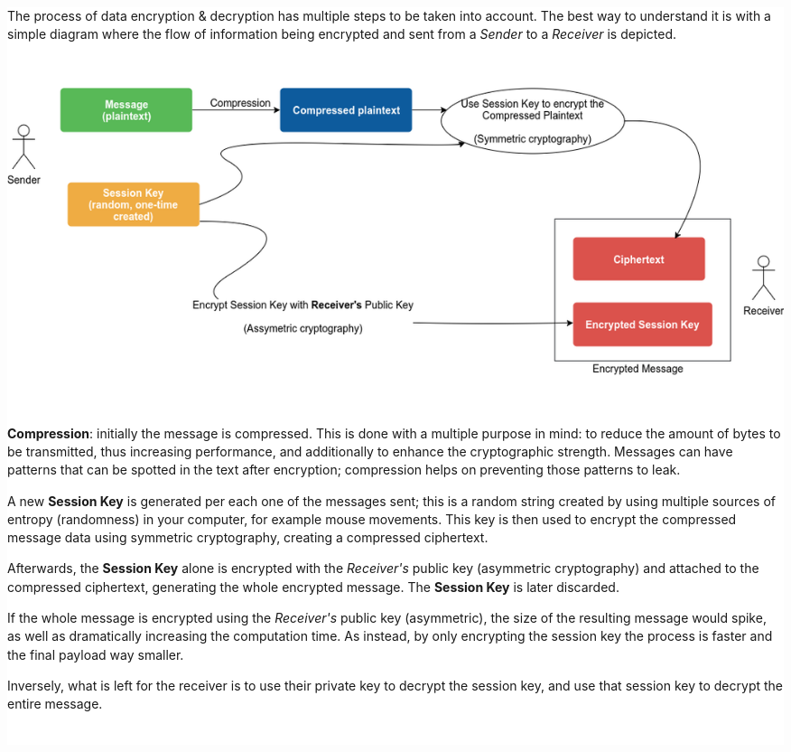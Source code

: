 The process of data encryption & decryption has multiple steps to be taken into account. The best way to understand it is with a simple diagram where the flow of information being encrypted and sent from a *Sender* to a *Receiver* is depicted.

<br>

![pgp-encrypt-overview](pgp-encrypt-overview.png)

<br>


**Compression**: initially the message is compressed. This is done with a multiple purpose in mind: to reduce the amount of bytes to be transmitted, thus increasing performance, and additionally to enhance the cryptographic strength. Messages can have patterns that can be spotted in the text after encryption; compression helps on preventing those patterns to leak.

A new **Session Key** is generated per each one of the messages sent; this is a random string created by using multiple sources of entropy (randomness) in your computer, for example mouse movements. This key is then used to encrypt the compressed message data using symmetric cryptography, creating a compressed ciphertext. 

Afterwards, the **Session Key** alone is encrypted with the *Receiver's* public key (asymmetric cryptography) and attached to the compressed ciphertext, generating the whole encrypted message. The **Session Key** is later discarded. 

If the whole message is encrypted using the *Receiver's* public key (asymmetric), the size of the resulting message would spike, as well as dramatically increasing the computation time. As instead, by only encrypting the session key the process is faster and the final payload way smaller.

Inversely, what is left for the receiver is to use their private key to decrypt the session key, and use that session key to decrypt the entire message.

<br>
